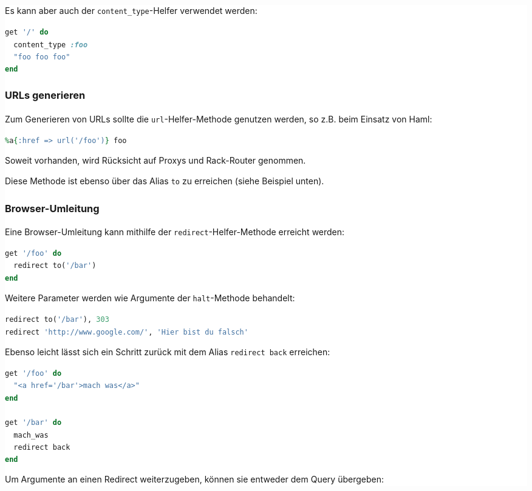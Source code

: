Es kann aber auch der `content_type`-Helfer verwendet werden:

```ruby
get '/' do
  content_type :foo
  "foo foo foo"
end
```

### URLs generieren

Zum Generieren von URLs sollte die `url`-Helfer-Methode genutzen werden, so
z.B. beim Einsatz von Haml:

```ruby
%a{:href => url('/foo')} foo
```

Soweit vorhanden, wird Rücksicht auf Proxys und Rack-Router genommen.

Diese Methode ist ebenso über das Alias `to` zu erreichen (siehe Beispiel
unten).

### Browser-Umleitung

Eine Browser-Umleitung kann mithilfe der `redirect`-Helfer-Methode erreicht
werden:

```ruby
get '/foo' do
  redirect to('/bar')
end
```

Weitere Parameter werden wie Argumente der `halt`-Methode behandelt:

```ruby
redirect to('/bar'), 303
redirect 'http://www.google.com/', 'Hier bist du falsch'
```

Ebenso leicht lässt sich ein Schritt zurück mit dem Alias `redirect back`
erreichen:

```ruby
get '/foo' do
  "<a href='/bar'>mach was</a>"
end

get '/bar' do
  mach_was
  redirect back
end
```

Um Argumente an einen Redirect weiterzugeben, können sie entweder dem Query
übergeben:
